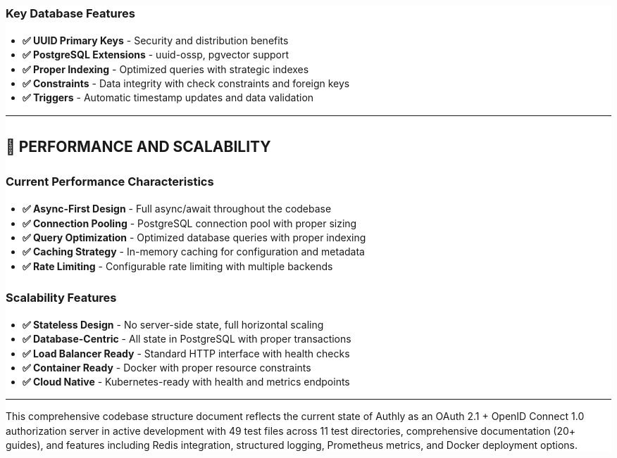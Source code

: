 ### **Key Database Features**
- **✅ UUID Primary Keys** - Security and distribution benefits
- **✅ PostgreSQL Extensions** - uuid-ossp, pgvector support
- **✅ Proper Indexing** - Optimized queries with strategic indexes
- **✅ Constraints** - Data integrity with check constraints and foreign keys
- **✅ Triggers** - Automatic timestamp updates and data validation

---

## 🚀 PERFORMANCE AND SCALABILITY

### **Current Performance Characteristics**
- **✅ Async-First Design** - Full async/await throughout the codebase
- **✅ Connection Pooling** - PostgreSQL connection pool with proper sizing
- **✅ Query Optimization** - Optimized database queries with proper indexing
- **✅ Caching Strategy** - In-memory caching for configuration and metadata
- **✅ Rate Limiting** - Configurable rate limiting with multiple backends

### **Scalability Features**
- **✅ Stateless Design** - No server-side state, full horizontal scaling
- **✅ Database-Centric** - All state in PostgreSQL with proper transactions
- **✅ Load Balancer Ready** - Standard HTTP interface with health checks
- **✅ Container Ready** - Docker with proper resource constraints
- **✅ Cloud Native** - Kubernetes-ready with health and metrics endpoints

---

This comprehensive codebase structure document reflects the current state of Authly as an OAuth 2.1 + OpenID Connect 1.0 authorization server in active development with 49 test files across 11 test directories, comprehensive documentation (20+ guides), and features including Redis integration, structured logging, Prometheus metrics, and Docker deployment options.